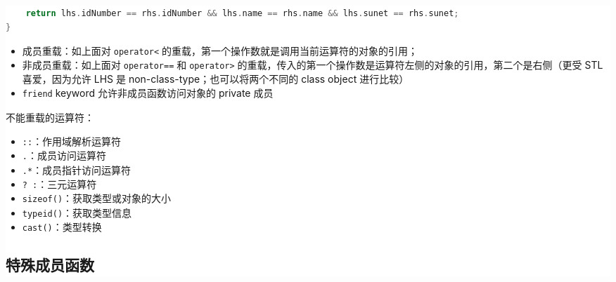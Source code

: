 ```cpp
    return lhs.idNumber == rhs.idNumber && lhs.name == rhs.name && lhs.sunet == rhs.sunet;
}
```

- 成员重载：如上面对 `operator<` 的重载，第一个操作数就是调用当前运算符的对象的引用；
- 非成员重载：如上面对 `operator==` 和 `operator>` 的重载，传入的第一个操作数是运算符左侧的对象的引用，第二个是右侧（更受 STL 喜爱，因为允许 LHS 是 non-class-type；也可以将两个不同的 class object 进行比较）
- `friend` keyword 允许非成员函数访问对象的 private 成员

不能重载的运算符：

- `::`：作用域解析运算符
- `.`：成员访问运算符
- `.*`：成员指针访问运算符
- `? :`：三元运算符
- `sizeof()`：获取类型或对象的大小
- `typeid()`：获取类型信息
- `cast()`：类型转换

## 特殊成员函数

